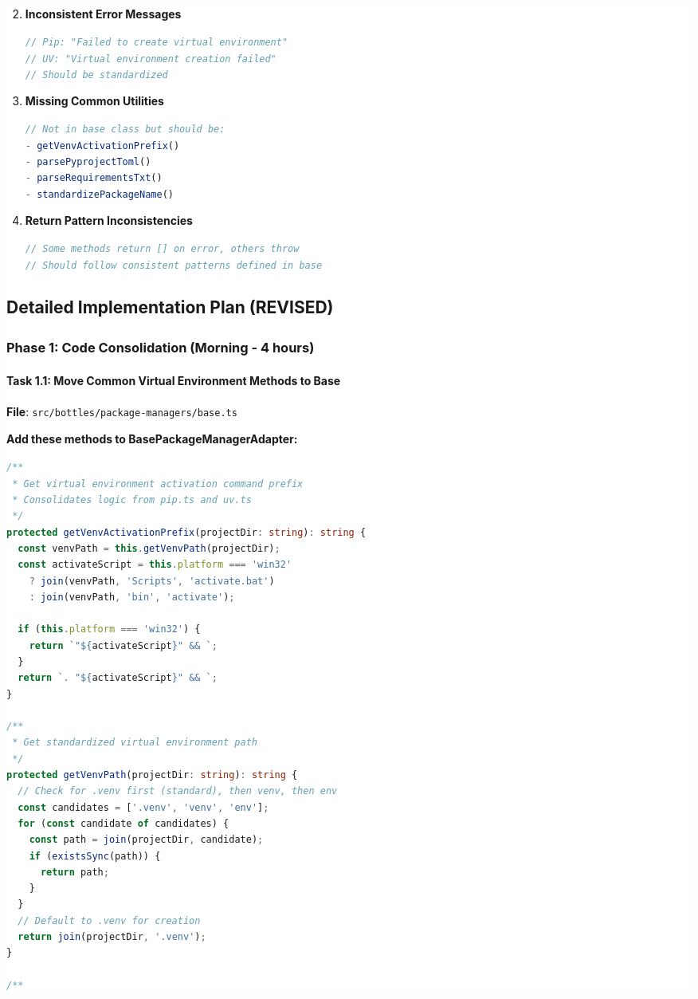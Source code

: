2. **Inconsistent Error Messages**
   ```typescript
   // Pip: "Failed to create virtual environment"
   // UV: "Virtual environment creation failed"
   // Should be standardized
   ```

3. **Missing Common Utilities**
   ```typescript
   // Not in base class but should be:
   - getVenvActivationPrefix()
   - parsePyprojectToml() 
   - parseRequirementsTxt()
   - standardizePackageName()
   ```

4. **Return Pattern Inconsistencies**
   ```typescript
   // Some methods return [] on error, others throw
   // Should follow consistent patterns defined in base
   ```

## Detailed Implementation Plan (REVISED)

### Phase 1: Code Consolidation (Morning - 4 hours)

#### Task 1.1: Move Common Virtual Environment Methods to Base
**File**: `src/bottles/package-managers/base.ts`

**Add these methods to BasePackageManagerAdapter:**

```typescript
/**
 * Get virtual environment activation command prefix
 * Consolidates logic from pip.ts and uv.ts
 */
protected getVenvActivationPrefix(projectDir: string): string {
  const venvPath = this.getVenvPath(projectDir);
  const activateScript = this.platform === 'win32' 
    ? join(venvPath, 'Scripts', 'activate.bat')
    : join(venvPath, 'bin', 'activate');
  
  if (this.platform === 'win32') {
    return `"${activateScript}" && `;
  }
  return `. "${activateScript}" && `;
}

/**
 * Get standardized virtual environment path
 */
protected getVenvPath(projectDir: string): string {
  // Check for .venv first (standard), then venv, then env
  const candidates = ['.venv', 'venv', 'env'];
  for (const candidate of candidates) {
    const path = join(projectDir, candidate);
    if (existsSync(path)) {
      return path;
    }
  }
  // Default to .venv for creation
  return join(projectDir, '.venv');
}

/**
```